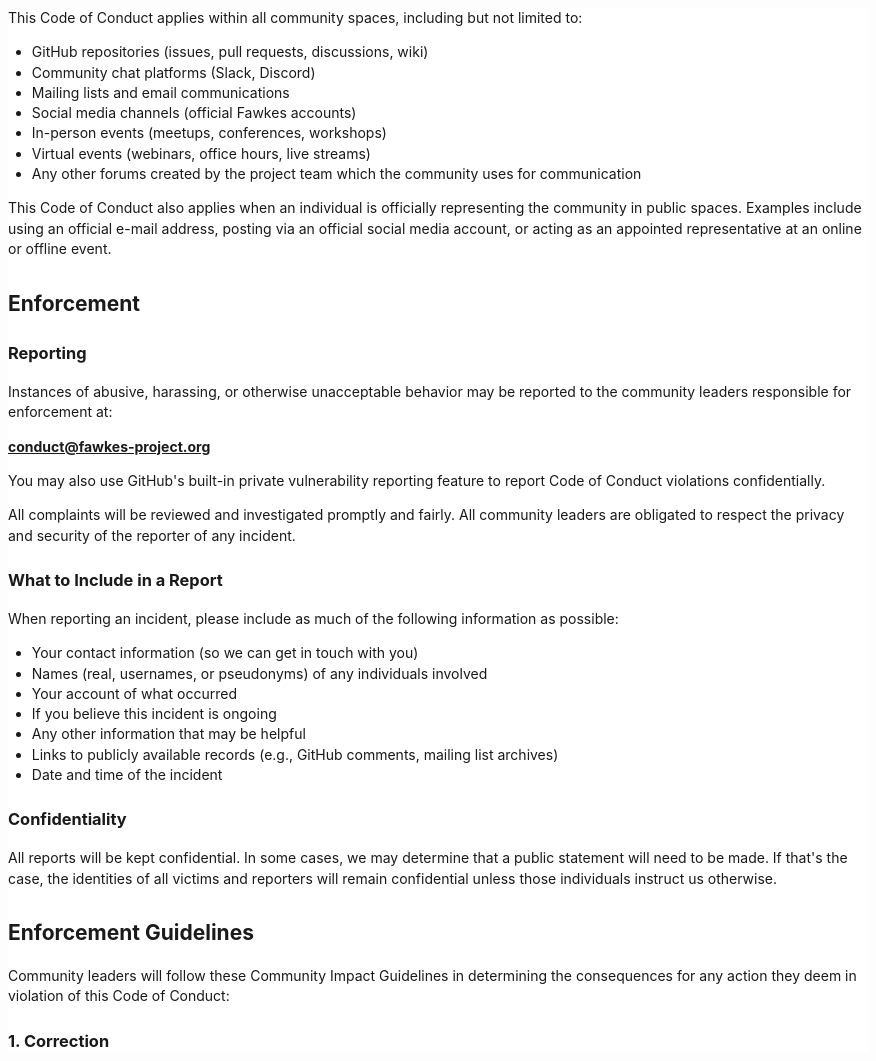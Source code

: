 This Code of Conduct applies within all community spaces, including but not limited to:

* GitHub repositories (issues, pull requests, discussions, wiki)
* Community chat platforms (Slack, Discord)
* Mailing lists and email communications
* Social media channels (official Fawkes accounts)
* In-person events (meetups, conferences, workshops)
* Virtual events (webinars, office hours, live streams)
* Any other forums created by the project team which the community uses for communication

This Code of Conduct also applies when an individual is officially representing the community in public spaces. Examples include using an official e-mail address, posting via an official social media account, or acting as an appointed representative at an online or offline event.

## Enforcement

### Reporting

Instances of abusive, harassing, or otherwise unacceptable behavior may be reported to the community leaders responsible for enforcement at:

**conduct@fawkes-project.org**

You may also use GitHub's built-in private vulnerability reporting feature to report Code of Conduct violations confidentially.

All complaints will be reviewed and investigated promptly and fairly. All community leaders are obligated to respect the privacy and security of the reporter of any incident.

### What to Include in a Report

When reporting an incident, please include as much of the following information as possible:

* Your contact information (so we can get in touch with you)
* Names (real, usernames, or pseudonyms) of any individuals involved
* Your account of what occurred
* If you believe this incident is ongoing
* Any other information that may be helpful
* Links to publicly available records (e.g., GitHub comments, mailing list archives)
* Date and time of the incident

### Confidentiality

All reports will be kept confidential. In some cases, we may determine that a public statement will need to be made. If that's the case, the identities of all victims and reporters will remain confidential unless those individuals instruct us otherwise.

## Enforcement Guidelines

Community leaders will follow these Community Impact Guidelines in determining the consequences for any action they deem in violation of this Code of Conduct:

### 1. Correction
